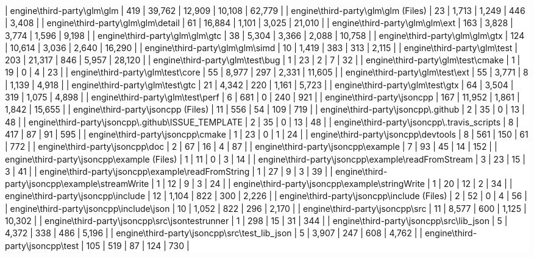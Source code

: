 | engine\\third-party\\glm\\glm | 419 | 39,762 | 12,909 | 10,108 | 62,779 |
| engine\\third-party\\glm\\glm (Files) | 23 | 1,713 | 1,249 | 446 | 3,408 |
| engine\\third-party\\glm\\glm\\detail | 61 | 16,884 | 1,101 | 3,025 | 21,010 |
| engine\\third-party\\glm\\glm\\ext | 163 | 3,828 | 3,774 | 1,596 | 9,198 |
| engine\\third-party\\glm\\glm\\gtc | 38 | 5,304 | 3,366 | 2,088 | 10,758 |
| engine\\third-party\\glm\\glm\\gtx | 124 | 10,614 | 3,036 | 2,640 | 16,290 |
| engine\\third-party\\glm\\glm\\simd | 10 | 1,419 | 383 | 313 | 2,115 |
| engine\\third-party\\glm\\test | 203 | 21,317 | 846 | 5,957 | 28,120 |
| engine\\third-party\\glm\\test\\bug | 1 | 23 | 2 | 7 | 32 |
| engine\\third-party\\glm\\test\\cmake | 1 | 19 | 0 | 4 | 23 |
| engine\\third-party\\glm\\test\\core | 55 | 8,977 | 297 | 2,331 | 11,605 |
| engine\\third-party\\glm\\test\\ext | 55 | 3,771 | 8 | 1,139 | 4,918 |
| engine\\third-party\\glm\\test\\gtc | 21 | 4,342 | 220 | 1,161 | 5,723 |
| engine\\third-party\\glm\\test\\gtx | 64 | 3,504 | 319 | 1,075 | 4,898 |
| engine\\third-party\\glm\\test\\perf | 6 | 681 | 0 | 240 | 921 |
| engine\\third-party\\jsoncpp | 167 | 11,952 | 1,861 | 1,842 | 15,655 |
| engine\\third-party\\jsoncpp (Files) | 11 | 556 | 54 | 109 | 719 |
| engine\\third-party\\jsoncpp\\.github | 2 | 35 | 0 | 13 | 48 |
| engine\\third-party\\jsoncpp\\.github\\ISSUE_TEMPLATE | 2 | 35 | 0 | 13 | 48 |
| engine\\third-party\\jsoncpp\\.travis_scripts | 8 | 417 | 87 | 91 | 595 |
| engine\\third-party\\jsoncpp\\cmake | 1 | 23 | 0 | 1 | 24 |
| engine\\third-party\\jsoncpp\\devtools | 8 | 561 | 150 | 61 | 772 |
| engine\\third-party\\jsoncpp\\doc | 2 | 67 | 16 | 4 | 87 |
| engine\\third-party\\jsoncpp\\example | 7 | 93 | 45 | 14 | 152 |
| engine\\third-party\\jsoncpp\\example (Files) | 1 | 11 | 0 | 3 | 14 |
| engine\\third-party\\jsoncpp\\example\\readFromStream | 3 | 23 | 15 | 3 | 41 |
| engine\\third-party\\jsoncpp\\example\\readFromString | 1 | 27 | 9 | 3 | 39 |
| engine\\third-party\\jsoncpp\\example\\streamWrite | 1 | 12 | 9 | 3 | 24 |
| engine\\third-party\\jsoncpp\\example\\stringWrite | 1 | 20 | 12 | 2 | 34 |
| engine\\third-party\\jsoncpp\\include | 12 | 1,104 | 822 | 300 | 2,226 |
| engine\\third-party\\jsoncpp\\include (Files) | 2 | 52 | 0 | 4 | 56 |
| engine\\third-party\\jsoncpp\\include\\json | 10 | 1,052 | 822 | 296 | 2,170 |
| engine\\third-party\\jsoncpp\\src | 11 | 8,577 | 600 | 1,125 | 10,302 |
| engine\\third-party\\jsoncpp\\src\\jsontestrunner | 1 | 298 | 15 | 31 | 344 |
| engine\\third-party\\jsoncpp\\src\\lib_json | 5 | 4,372 | 338 | 486 | 5,196 |
| engine\\third-party\\jsoncpp\\src\\test_lib_json | 5 | 3,907 | 247 | 608 | 4,762 |
| engine\\third-party\\jsoncpp\\test | 105 | 519 | 87 | 124 | 730 |